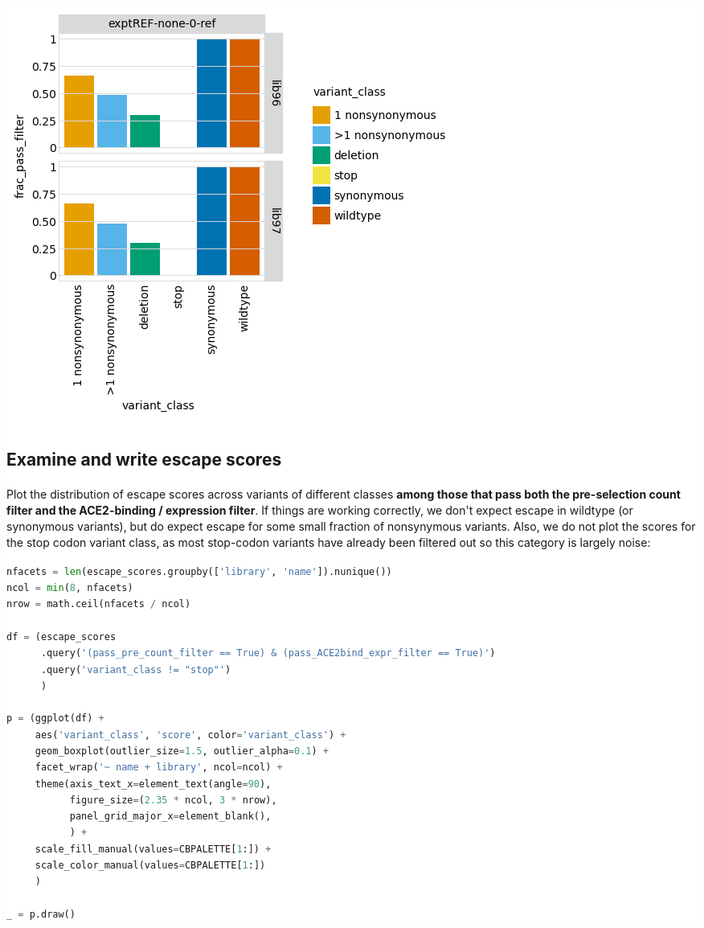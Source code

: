 ![png](counts_to_scores_Omicron_FLip_files/counts_to_scores_Omicron_FLip_58_0.png)
    


## Examine and write escape scores
Plot the distribution of escape scores across variants of different classes **among those that pass both the pre-selection count filter and the ACE2-binding / expression filter**.
If things are working correctly, we don't expect escape in wildtype (or synonymous variants), but do expect escape for some small fraction of nonsynymous variants.
Also, we do not plot the scores for the stop codon variant class, as most stop-codon variants have already been filtered out so this category is largely noise:


```python
nfacets = len(escape_scores.groupby(['library', 'name']).nunique())
ncol = min(8, nfacets)
nrow = math.ceil(nfacets / ncol)

df = (escape_scores
      .query('(pass_pre_count_filter == True) & (pass_ACE2bind_expr_filter == True)')
      .query('variant_class != "stop"')
      )
     
p = (ggplot(df) +
     aes('variant_class', 'score', color='variant_class') +
     geom_boxplot(outlier_size=1.5, outlier_alpha=0.1) +
     facet_wrap('~ name + library', ncol=ncol) +
     theme(axis_text_x=element_text(angle=90),
           figure_size=(2.35 * ncol, 3 * nrow),
           panel_grid_major_x=element_blank(),
           ) +
     scale_fill_manual(values=CBPALETTE[1:]) +
     scale_color_manual(values=CBPALETTE[1:])
     )

_ = p.draw()
```
